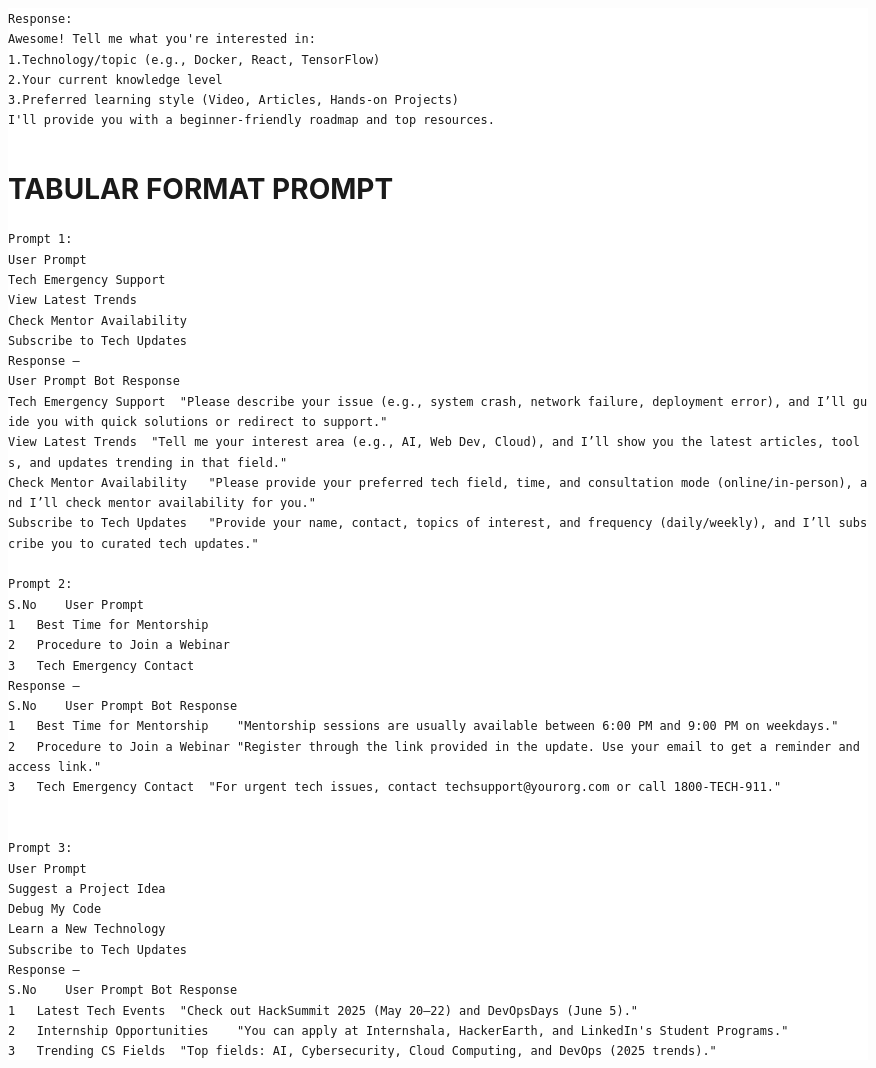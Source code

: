 ```
Response:
Awesome! Tell me what you're interested in:
1.Technology/topic (e.g., Docker, React, TensorFlow)
2.Your current knowledge level
3.Preferred learning style (Video, Articles, Hands-on Projects)
I'll provide you with a beginner-friendly roadmap and top resources.
```

# TABULAR FORMAT PROMPT
```
Prompt 1:
User Prompt
Tech Emergency Support
View Latest Trends
Check Mentor Availability
Subscribe to Tech Updates
Response –
User Prompt	Bot Response
Tech Emergency Support	"Please describe your issue (e.g., system crash, network failure, deployment error), and I’ll guide you with quick solutions or redirect to support."
View Latest Trends	"Tell me your interest area (e.g., AI, Web Dev, Cloud), and I’ll show you the latest articles, tools, and updates trending in that field."
Check Mentor Availability	"Please provide your preferred tech field, time, and consultation mode (online/in-person), and I’ll check mentor availability for you."
Subscribe to Tech Updates	"Provide your name, contact, topics of interest, and frequency (daily/weekly), and I’ll subscribe you to curated tech updates."

Prompt 2:
S.No	User Prompt
1	Best Time for Mentorship
2	Procedure to Join a Webinar
3	Tech Emergency Contact
Response –
S.No	User Prompt	Bot Response
1	Best Time for Mentorship	"Mentorship sessions are usually available between 6:00 PM and 9:00 PM on weekdays."
2	Procedure to Join a Webinar	"Register through the link provided in the update. Use your email to get a reminder and access link."
3	Tech Emergency Contact	"For urgent tech issues, contact techsupport@yourorg.com or call 1800-TECH-911."


Prompt 3:
User Prompt
Suggest a Project Idea
Debug My Code
Learn a New Technology
Subscribe to Tech Updates
Response –
S.No	User Prompt	Bot Response
1	Latest Tech Events	"Check out HackSummit 2025 (May 20–22) and DevOpsDays (June 5)."
2	Internship Opportunities	"You can apply at Internshala, HackerEarth, and LinkedIn's Student Programs."
3	Trending CS Fields	"Top fields: AI, Cybersecurity, Cloud Computing, and DevOps (2025 trends)."
```
